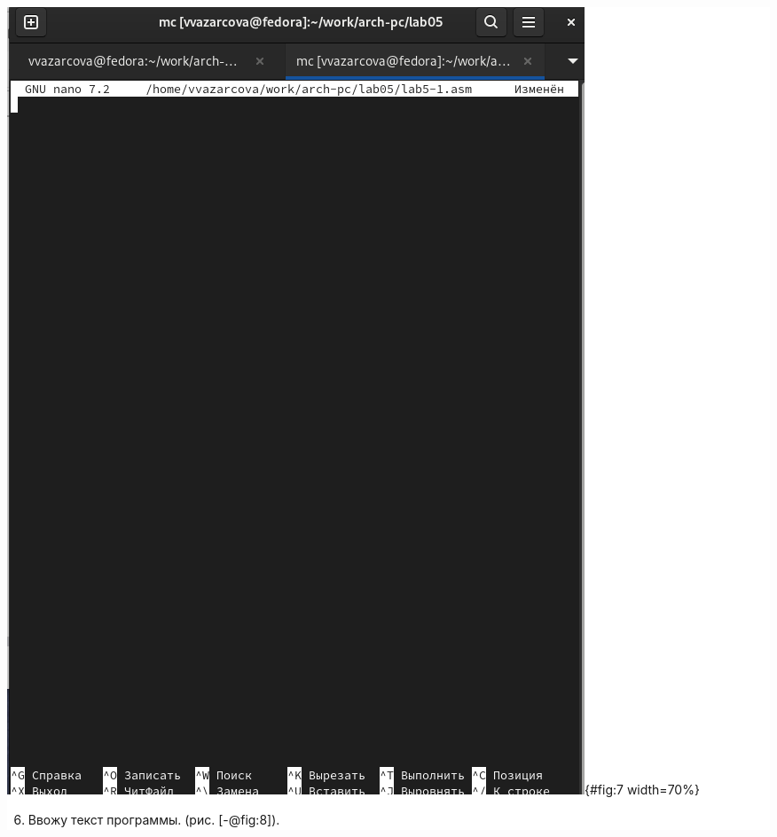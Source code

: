 ![Редактирование lab5-1.asm в mcedit](image/7.png){#fig:7 width=70%}

6. Ввожу текст программы. (рис. [-@fig:8]).
